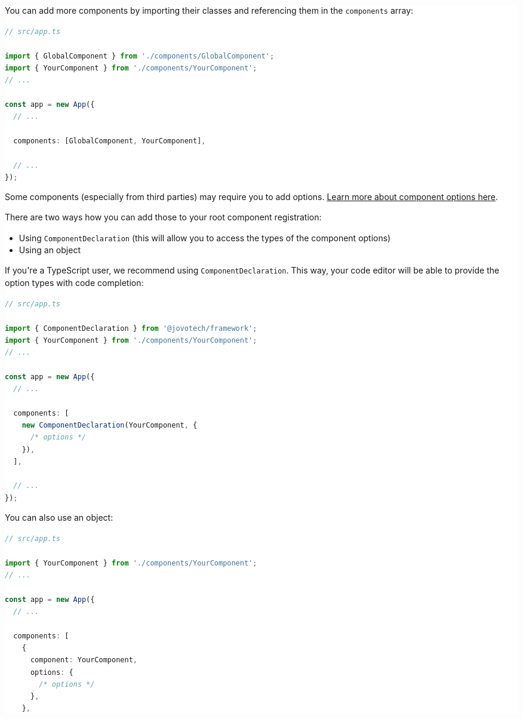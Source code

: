 You can add more components by importing their classes and referencing them in the `components` array:

```typescript
// src/app.ts

import { GlobalComponent } from './components/GlobalComponent';
import { YourComponent } from './components/YourComponent';
// ...

const app = new App({
  // ...

  components: [GlobalComponent, YourComponent],

  // ...
});
```

Some components (especially from third parties) may require you to add options. [Learn more about component options here](#component-options).

There are two ways how you can add those to your root component registration:

- Using `ComponentDeclaration` (this will allow you to access the types of the component options)
- Using an object

If you're a TypeScript user, we recommend using `ComponentDeclaration`. This way, your code editor will be able to provide the option types with code completion:

```typescript
// src/app.ts

import { ComponentDeclaration } from '@jovotech/framework';
import { YourComponent } from './components/YourComponent';
// ...

const app = new App({
  // ...

  components: [
    new ComponentDeclaration(YourComponent, {
      /* options */
    }),
  ],

  // ...
});
```

You can also use an object:

```typescript
// src/app.ts

import { YourComponent } from './components/YourComponent';
// ...

const app = new App({
  // ...

  components: [
    {
      component: YourComponent,
      options: {
        /* options */
      },
    },
```